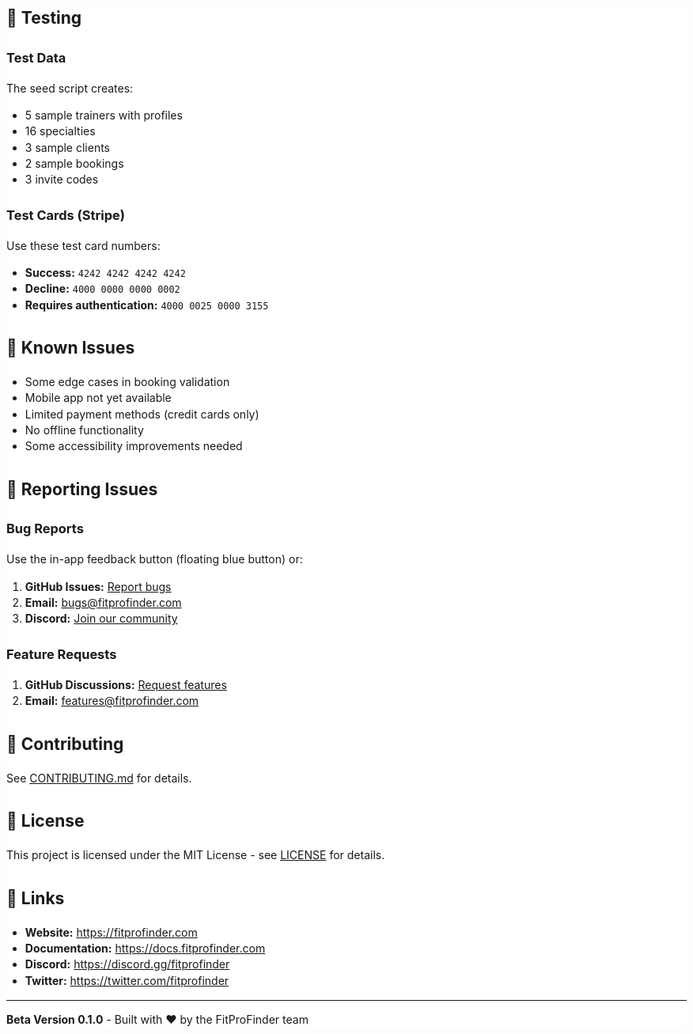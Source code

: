 ## 🧪 Testing

### Test Data

The seed script creates:
- 5 sample trainers with profiles
- 16 specialties
- 3 sample clients
- 2 sample bookings
- 3 invite codes

### Test Cards (Stripe)

Use these test card numbers:
- **Success:** `4242 4242 4242 4242`
- **Decline:** `4000 0000 0000 0002`
- **Requires authentication:** `4000 0025 0000 3155`

## 🐛 Known Issues

- Some edge cases in booking validation
- Mobile app not yet available
- Limited payment methods (credit cards only)
- No offline functionality
- Some accessibility improvements needed

## 📝 Reporting Issues

### Bug Reports

Use the in-app feedback button (floating blue button) or:

1. **GitHub Issues:** [Report bugs](https://github.com/fitprofinder/fitprofinder/issues)
2. **Email:** bugs@fitprofinder.com
3. **Discord:** [Join our community](https://discord.gg/fitprofinder)

### Feature Requests

1. **GitHub Discussions:** [Request features](https://github.com/fitprofinder/fitprofinder/discussions)
2. **Email:** features@fitprofinder.com

## 🤝 Contributing

See [CONTRIBUTING.md](./CONTRIBUTING.md) for details.

## 📄 License

This project is licensed under the MIT License - see [LICENSE](./LICENSE) for details.

## 🔗 Links

- **Website:** https://fitprofinder.com
- **Documentation:** https://docs.fitprofinder.com
- **Discord:** https://discord.gg/fitprofinder
- **Twitter:** https://twitter.com/fitprofinder

---

**Beta Version 0.1.0** - Built with ❤️ by the FitProFinder team
